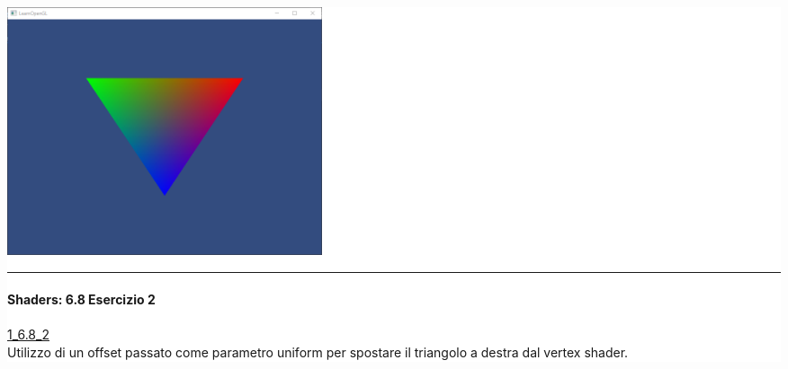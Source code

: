 <img src="/media/1_6.8_1.png" alt="1_6.8_1" width="350"/>

---

#### Shaders: 6.8 Esercizio 2
[1_6.8_2](1_6.8_2)<br>
Utilizzo di un offset passato come parametro uniform per spostare il triangolo a destra dal vertex shader.
